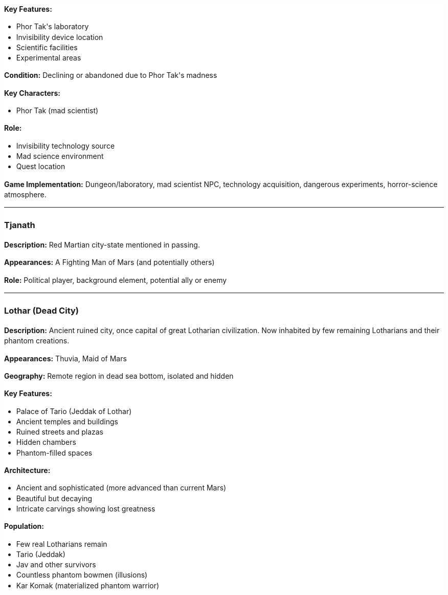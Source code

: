 **Key Features:**
- Phor Tak's laboratory
- Invisibility device location
- Scientific facilities
- Experimental areas

**Condition:** Declining or abandoned due to Phor Tak's madness

**Key Characters:**
- Phor Tak (mad scientist)

**Role:**
- Invisibility technology source
- Mad science environment
- Quest location

**Game Implementation:** Dungeon/laboratory, mad scientist NPC, technology acquisition, dangerous experiments, horror-science atmosphere.

---

### Tjanath
**Description:** Red Martian city-state mentioned in passing.

**Appearances:** A Fighting Man of Mars (and potentially others)

**Role:** Political player, background element, potential ally or enemy

---

### Lothar (Dead City)
**Description:** Ancient ruined city, once capital of great Lotharian civilization. Now inhabited by few remaining Lotharians and their phantom creations.

**Appearances:** Thuvia, Maid of Mars

**Geography:** Remote region in dead sea bottom, isolated and hidden

**Key Features:**
- Palace of Tario (Jeddak of Lothar)
- Ancient temples and buildings
- Ruined streets and plazas
- Hidden chambers
- Phantom-filled spaces

**Architecture:**
- Ancient and sophisticated (more advanced than current Mars)
- Beautiful but decaying
- Intricate carvings showing lost greatness

**Population:**
- Few real Lotharians remain
- Tario (Jeddak)
- Jav and other survivors
- Countless phantom bowmen (illusions)
- Kar Komak (materialized phantom warrior)

